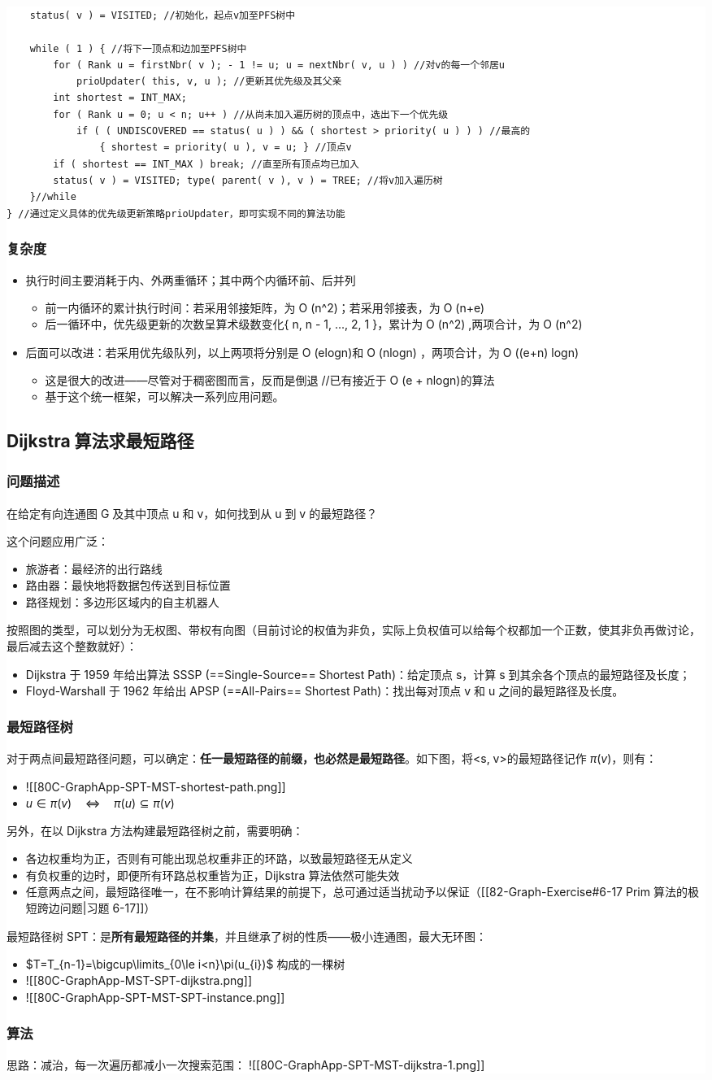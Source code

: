```
	status( v ) = VISITED; //初始化，起点v加至PFS树中
	
	while ( 1 ) { //将下一顶点和边加至PFS树中
	    for ( Rank u = firstNbr( v ); - 1 != u; u = nextNbr( v, u ) ) //对v的每一个邻居u
	        prioUpdater( this, v, u ); //更新其优先级及其父亲
	    int shortest = INT_MAX;
	    for ( Rank u = 0; u < n; u++ ) //从尚未加入遍历树的顶点中，选出下一个优先级
	        if ( ( UNDISCOVERED == status( u ) ) && ( shortest > priority( u ) ) ) //最高的
	            { shortest = priority( u ), v = u; } //顶点v
	    if ( shortest == INT_MAX ) break; //直至所有顶点均已加入
	    status( v ) = VISITED; type( parent( v ), v ) = TREE; //将v加入遍历树
	}//while
} //通过定义具体的优先级更新策略prioUpdater，即可实现不同的算法功能
```

### 复杂度
- 执行时间主要消耗于内、外两重循环；其中两个内循环前、后并列
	- 前一内循环的累计执行时间：若采用邻接矩阵，为 O (n^2)；若采用邻接表，为 O (n+e)
	- 后一循环中，优先级更新的次数呈算术级数变化{ n, n - 1, ..., 2, 1 }，累计为 O (n^2) ,两项合计，为 O (n^2) 

- 后面可以改进：若采用优先级队列，以上两项将分别是 O (elogn)和 O (nlogn) ，两项合计，为 O ((e+n) logn) 
	- 这是很大的改进——尽管对于稠密图而言，反而是倒退 //已有接近于 O (e + nlogn)的算法
	- 基于这个统一框架，可以解决一系列应用问题。

## Dijkstra 算法求最短路径
### 问题描述
在给定有向连通图 G 及其中顶点 u 和 v，如何找到从 u 到 v 的最短路径？

这个问题应用广泛：
- 旅游者：最经济的出行路线 
- 路由器：最快地将数据包传送到目标位置
- 路径规划：多边形区域内的自主机器人

按照图的类型，可以划分为无权图、带权有向图（目前讨论的权值为非负，实际上负权值可以给每个权都加一个正数，使其非负再做讨论，最后减去这个整数就好）：
- Dijkstra 于 1959 年给出算法 SSSP (==Single-Source== Shortest Path)：给定顶点 s，计算 s 到其余各个顶点的最短路径及长度；
- Floyd-Warshall 于 1962 年给出 APSP (==All-Pairs== Shortest Path)：找出每对顶点 v 和 u 之间的最短路径及长度。

### 最短路径树
对于两点间最短路径问题，可以确定：**任一最短路径的前缀，也必然是最短路径**。如下图，将<s, v>的最短路径记作 $\pi(v)$，则有：
- ![[80C-GraphApp-SPT-MST-shortest-path.png]]
- $u\in\pi(v)\quad\Longleftrightarrow\quad\pi(u)\subseteq\pi(v)$ 

另外，在以 Dijkstra 方法构建最短路径树之前，需要明确：
- 各边权重均为正，否则有可能出现总权重非正的环路，以致最短路径无从定义
- 有负权重的边时，即便所有环路总权重皆为正，Dijkstra 算法依然可能失效
- 任意两点之间，最短路径唯一，在不影响计算结果的前提下，总可通过适当扰动予以保证（[[82-Graph-Exercise#6-17 Prim 算法的极短跨边问题|习题 6-17]]）

最短路径树 SPT：是**所有最短路径的并集**，并且继承了树的性质——极小连通图，最大无环图：
- $T=T_{n-1}=\bigcup\limits_{0\le i<n}\pi(u_{i})$ 构成的一棵树
- ![[80C-GraphApp-MST-SPT-dijkstra.png]]
- ![[80C-GraphApp-SPT-MST-SPT-instance.png]]
### 算法
思路：减治，每一次遍历都减小一次搜索范围：
![[80C-GraphApp-SPT-MST-dijkstra-1.png]]


[^1]: 去掉其中所有边能使一张网络流图不再连通（即分成两个子图）的“边集”称为图的割（英语：cut）